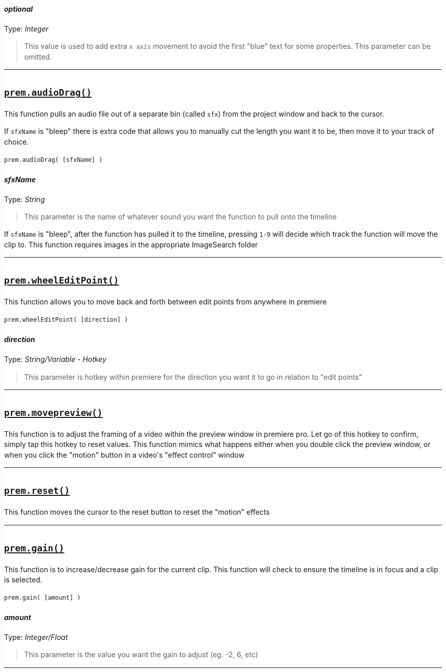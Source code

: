 #### *optional*
Type: *Integer*
> This value is used to add extra `x axis` movement to avoid the first "blue" text for some properties. This parameter can be omitted.
***

## <u>`prem.audioDrag()`</u>
This function pulls an audio file out of a separate bin (called `sfx`) from the project window and back to the cursor.

If `sfxName` is "bleep" there is extra code that allows you to manually cut the length you want it to be, then move it to your track of choice.
```
prem.audioDrag( [sfxName] )
```
#### *sfxName*
Type: *String*
> This parameter is the name of whatever sound you want the function to pull onto the timeline

If `sfxName` is "bleep", after the function has pulled it to the timeline, pressing `1-9` will decide which track the function will move the clip to. This function requires images in the appropriate ImageSearch folder
***

## <u>`prem.wheelEditPoint()`</u>
This function allows you to move back and forth between edit points from anywhere in premiere
```
prem.wheelEditPoint( [direction] )
```
#### *direction*
Type: *String/Variable - Hotkey*
> This parameter is hotkey within premiere for the direction you want it to go in relation to "edit points"
***

## <u>`prem.movepreview()`</u>
This function is to adjust the framing of a video within the preview window in premiere pro. Let go of this hotkey to confirm, simply tap this hotkey to reset values. This function mimics what happens either when you double click the preview window, or when you click the "motion" button in a video's "effect control" window
***

## <u>`prem.reset()`</u>
This function moves the cursor to the reset button to reset the "motion" effects
***

## <u>`prem.gain()`</u>
This function is to increase/decrease gain for the current clip. This function will check to ensure the timeline is in focus and a clip is selected.
```
prem.gain( [amount] )
```
#### *amount*
Type: *Integer/Float*
> This parameter is the value you want the gain to adjust (eg. -2, 6, etc)
***

